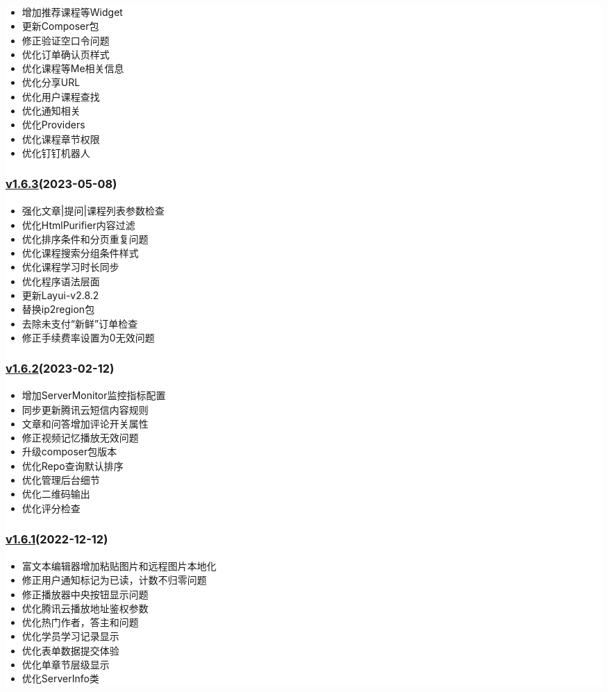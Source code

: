- 增加推荐课程等Widget
- 更新Composer包
- 修正验证空口令问题
- 优化订单确认页样式
- 优化课程等Me相关信息
- 优化分享URL
- 优化用户课程查找
- 优化通知相关
- 优化Providers
- 优化课程章节权限
- 优化钉钉机器人

### [v1.6.3](https://gitee.com/koogua/course-tencent-cloud/releases/v1.6.3)(2023-05-08)

- 强化文章|提问|课程列表参数检查
- 优化HtmlPurifier内容过滤
- 优化排序条件和分页重复问题
- 优化课程搜索分组条件样式
- 优化课程学习时长同步
- 优化程序语法层面
- 更新Layui-v2.8.2
- 替换ip2region包
- 去除未支付“新鲜”订单检查
- 修正手续费率设置为0无效问题

### [v1.6.2](https://gitee.com/koogua/course-tencent-cloud/releases/v1.6.2)(2023-02-12)

- 增加ServerMonitor监控指标配置
- 同步更新腾讯云短信内容规则
- 文章和问答增加评论开关属性
- 修正视频记忆播放无效问题
- 升级composer包版本
- 优化Repo查询默认排序
- 优化管理后台细节
- 优化二维码输出
- 优化评分检查

### [v1.6.1](https://gitee.com/koogua/course-tencent-cloud/releases/v1.6.1)(2022-12-12)

- 富文本编辑器增加粘贴图片和远程图片本地化
- 修正用户通知标记为已读，计数不归零问题
- 修正播放器中央按钮显示问题
- 优化腾讯云播放地址鉴权参数
- 优化热门作者，答主和问题
- 优化学员学习记录显示
- 优化表单数据提交体验
- 优化单章节层级显示
- 优化ServerInfo类
